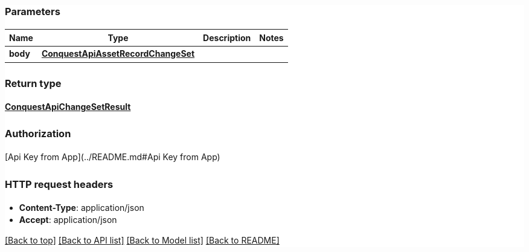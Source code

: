 ### Parameters

Name | Type | Description  | Notes
------------- | ------------- | ------------- | -------------
 **body** | [**ConquestApiAssetRecordChangeSet**](ConquestApiAssetRecordChangeSet.md)|  | 

### Return type

[**ConquestApiChangeSetResult**](ConquestApiChangeSetResult.md)

### Authorization

[Api Key from App](../README.md#Api Key from App)

### HTTP request headers

 - **Content-Type**: application/json
 - **Accept**: application/json

[[Back to top]](#) [[Back to API list]](../README.md#documentation-for-api-endpoints) [[Back to Model list]](../README.md#documentation-for-models) [[Back to README]](../README.md)

